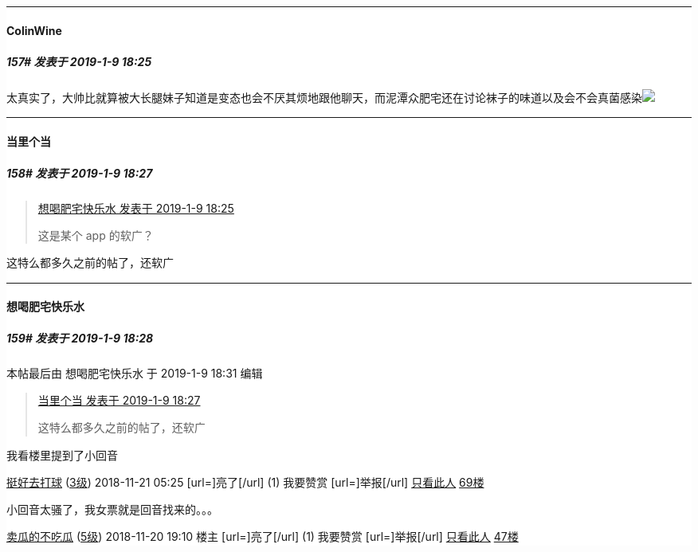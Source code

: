 





-----

####  ColinWine  
##### 157#       发表于 2019-1-9 18:25




太真实了，大帅比就算被大长腿妹子知道是变态也会不厌其烦地跟他聊天，而泥潭众肥宅还在讨论袜子的味道以及会不会真菌感染<img src="https://static.saraba1st.com/image/smiley/face2017/081.png" referrerpolicy="no-referrer">







-----

####  当里个当  
##### 158#       发表于 2019-1-9 18:27



<blockquote><a href="httphttps://bbs.saraba1st.com/2b/forum.php?mod=redirect&amp;goto=findpost&amp;pid=42216536&amp;ptid=1803199" target="_blank">想喝肥宅快乐水 发表于 2019-1-9 18:25</a>

这是某个 app 的软广？</blockquote>
这特么都多久之前的帖了，还软广







-----

####  想喝肥宅快乐水  
##### 159#       发表于 2019-1-9 18:28



 本帖最后由 想喝肥宅快乐水 于 2019-1-9 18:31 编辑 
<blockquote><a href="httphttps://bbs.saraba1st.com/2b/forum.php?mod=redirect&amp;goto=findpost&amp;pid=42216561&amp;ptid=1803199" target="_blank">当里个当 发表于 2019-1-9 18:27</a>

这特么都多久之前的帖了，还软广</blockquote>
我看楼里提到了小回音

[挺好去打球](https://my.hupu.com/73689729395764) ([3级](https://my.hupu.com/73689729395764/topic)) 2018-11-21 05:25  [url=]亮了[/url] (1)
我要赞赏 [url=]举报[/url] [只看此人](https://bbs.hupu.com/24446057_73689729395764.html) [69楼](https://bbs.hupu.com/24446057-4.html#452221)

小回音太骚了，我女票就是回音找来的。。。

[卖瓜的不吃瓜](https://my.hupu.com/188429980581082) ([5级](https://my.hupu.com/188429980581082/topic)) 2018-11-20 19:10 楼主 [url=]亮了[/url] (1)
我要赞赏 [url=]举报[/url] [只看此人](https://bbs.hupu.com/24446057_188429980581082.html) [47楼](https://bbs.hupu.com/24446057-3.html#376859)
